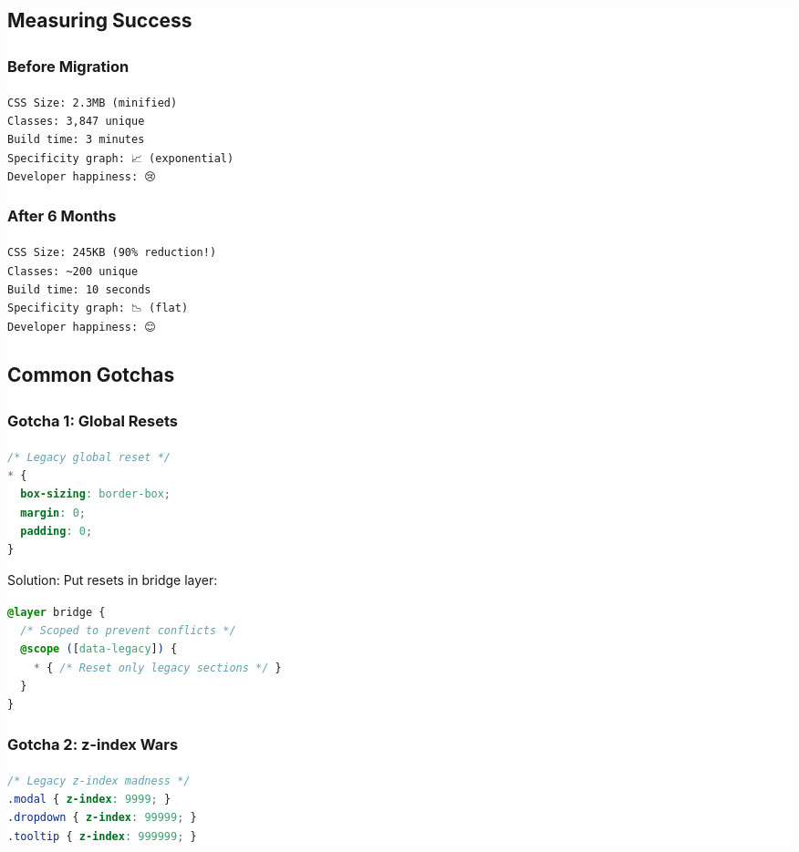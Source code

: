 ## Measuring Success

### Before Migration
```
CSS Size: 2.3MB (minified)
Classes: 3,847 unique
Build time: 3 minutes
Specificity graph: 📈 (exponential)
Developer happiness: 😢
```

### After 6 Months
```
CSS Size: 245KB (90% reduction!)
Classes: ~200 unique
Build time: 10 seconds
Specificity graph: 📉 (flat)
Developer happiness: 😊
```

## Common Gotchas

### Gotcha 1: Global Resets

```css
/* Legacy global reset */
* {
  box-sizing: border-box;
  margin: 0;
  padding: 0;
}
```

Solution: Put resets in bridge layer:

```css
@layer bridge {
  /* Scoped to prevent conflicts */
  @scope ([data-legacy]) {
    * { /* Reset only legacy sections */ }
  }
}
```

### Gotcha 2: z-index Wars

```css
/* Legacy z-index madness */
.modal { z-index: 9999; }
.dropdown { z-index: 99999; }
.tooltip { z-index: 999999; }
```
